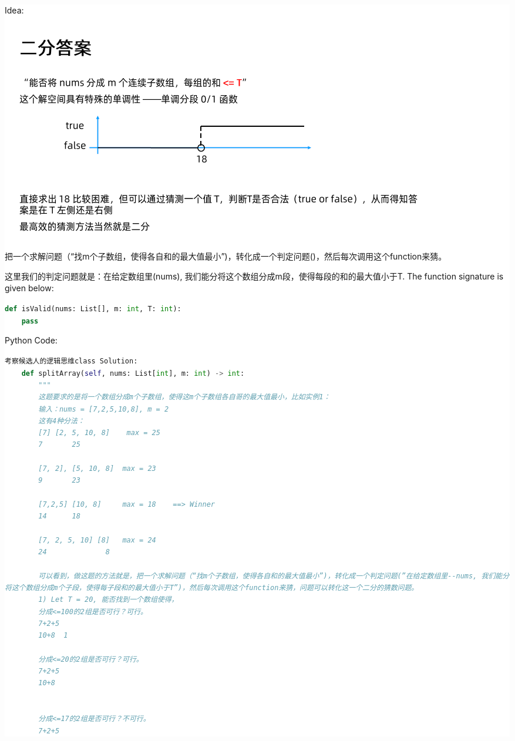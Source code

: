 Idea:

![image-20210724004902381](img/image-20210724004902381.png)

把一个求解问题（“找m个子数组，使得各自和的最大值最小”)，转化成一个判定问题()，然后每次调用这个function来猜。

这里我们的判定问题就是：在给定数组里(nums), 我们能分将这个数组分成m段，使得每段的和的最大值小于T. The function signature is given below:

```python
def isValid(nums: List[], m: int, T: int):
    pass
```

Python Code:

```python
考察候选⼈的逻辑思维class Solution:
    def splitArray(self, nums: List[int], m: int) -> int:
        """
        这题要求的是将一个数组分成m个子数组，使得这m个子数组各自哥的最大值最小，比如实例1：
        输入：nums = [7,2,5,10,8], m = 2
        这有4种分法：
        [7] [2, 5, 10, 8]    max = 25
        7       25

        [7, 2], [5, 10, 8]  max = 23
        9       23

        [7,2,5] [10, 8]     max = 18    ==> Winner
        14      18

        [7, 2, 5, 10] [8]   max = 24
        24              8

        可以看到，做这题的方法就是，把一个求解问题（“找m个子数组，使得各自和的最大值最小”)，转化成一个判定问题(”在给定数组里--nums, 我们能分将这个数组分成m个子段，使得每子段和的最大值小于T”)，然后每次调用这个function来猜，问题可以转化这一个二分的猜数问题。
        1) Let T = 20, 能否找到一个数组使得，
        分成<=100的2组是否可行？可行。
        7+2+5
        10+8  1

        分成<=20的2组是否可行？可行。
        7+2+5
        10+8


        分成<=17的2组是否可行？不可行。
        7+2+5
```